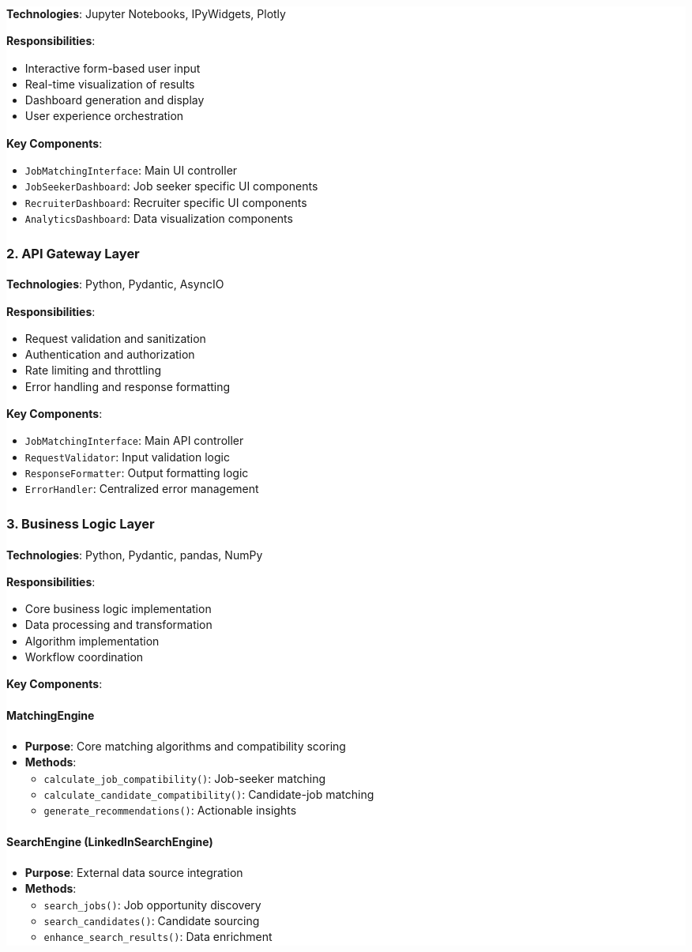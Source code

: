 **Technologies**: Jupyter Notebooks, IPyWidgets, Plotly

**Responsibilities**:
- Interactive form-based user input
- Real-time visualization of results
- Dashboard generation and display
- User experience orchestration

**Key Components**:
- `JobMatchingInterface`: Main UI controller
- `JobSeekerDashboard`: Job seeker specific UI components
- `RecruiterDashboard`: Recruiter specific UI components
- `AnalyticsDashboard`: Data visualization components

### 2. API Gateway Layer

**Technologies**: Python, Pydantic, AsyncIO

**Responsibilities**:
- Request validation and sanitization
- Authentication and authorization
- Rate limiting and throttling
- Error handling and response formatting

**Key Components**:
- `JobMatchingInterface`: Main API controller
- `RequestValidator`: Input validation logic
- `ResponseFormatter`: Output formatting logic
- `ErrorHandler`: Centralized error management

### 3. Business Logic Layer

**Technologies**: Python, Pydantic, pandas, NumPy

**Responsibilities**:
- Core business logic implementation
- Data processing and transformation
- Algorithm implementation
- Workflow coordination

**Key Components**:

#### MatchingEngine
- **Purpose**: Core matching algorithms and compatibility scoring
- **Methods**:
  - `calculate_job_compatibility()`: Job-seeker matching
  - `calculate_candidate_compatibility()`: Candidate-job matching
  - `generate_recommendations()`: Actionable insights

#### SearchEngine (LinkedInSearchEngine)
- **Purpose**: External data source integration
- **Methods**:
  - `search_jobs()`: Job opportunity discovery
  - `search_candidates()`: Candidate sourcing
  - `enhance_search_results()`: Data enrichment
